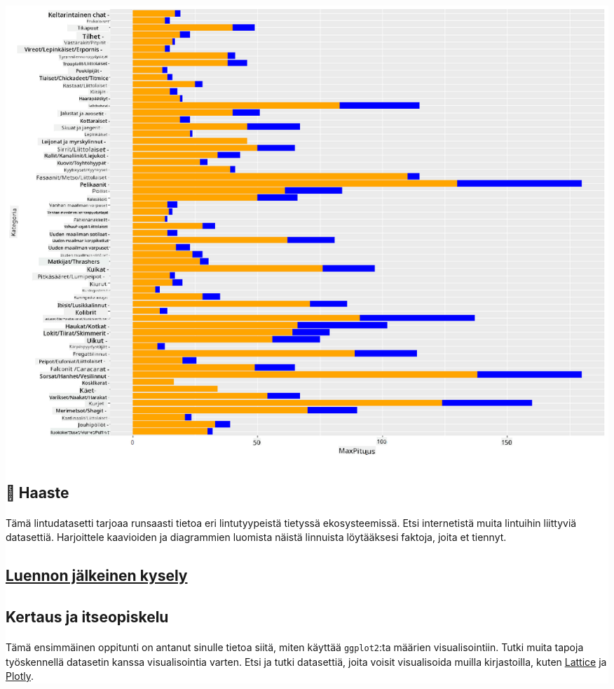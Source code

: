 ![super-imposed values](../../../../../translated_images/superimposed-values.5363f0705a1da4167625a373a1064331ea3cb7a06a297297d0734fcc9b3819a0.fi.png)

## 🚀 Haaste

Tämä lintudatasetti tarjoaa runsaasti tietoa eri lintutyypeistä tietyssä ekosysteemissä. Etsi internetistä muita lintuihin liittyviä datasettiä. Harjoittele kaavioiden ja diagrammien luomista näistä linnuista löytääksesi faktoja, joita et tiennyt.  
## [Luennon jälkeinen kysely](https://purple-hill-04aebfb03.1.azurestaticapps.net/quiz/17)

## Kertaus ja itseopiskelu

Tämä ensimmäinen oppitunti on antanut sinulle tietoa siitä, miten käyttää `ggplot2`:ta määrien visualisointiin. Tutki muita tapoja työskennellä datasetin kanssa visualisointia varten. Etsi ja tutki datasettiä, joita voisit visualisoida muilla kirjastoilla, kuten [Lattice](https://stat.ethz.ch/R-manual/R-devel/library/lattice/html/Lattice.html) ja [Plotly](https://github.com/plotly/plotly.R#readme).
